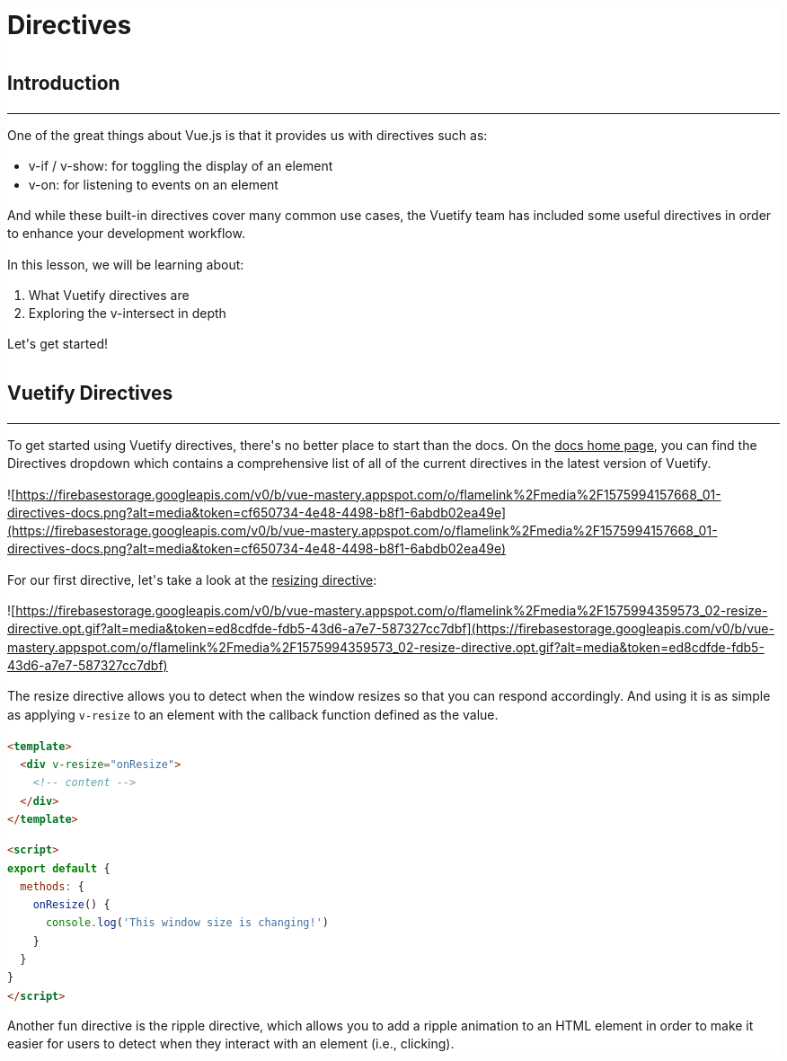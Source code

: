 # Directives

## Introduction

---

One of the great things about Vue.js is that it provides us with directives such as:

- v-if / v-show: for toggling the display of an element
- v-on: for listening to events on an element

And while these built-in directives cover many common use cases, the Vuetify team has included some useful directives in order to enhance your development workflow.

In this lesson, we will be learning about:

1. What Vuetify directives are
2. Exploring the v-intersect in depth

Let's get started!

## Vuetify Directives

---

To get started using Vuetify directives, there's no better place to start than the docs. On the [docs home page](https://vuetifyjs.com/en/getting-started/quick-start), you can find the Directives dropdown which contains a comprehensive list of all of the current directives in the latest version of Vuetify.

![https://firebasestorage.googleapis.com/v0/b/vue-mastery.appspot.com/o/flamelink%2Fmedia%2F1575994157668_01-directives-docs.png?alt=media&token=cf650734-4e48-4498-b8f1-6abdb02ea49e](https://firebasestorage.googleapis.com/v0/b/vue-mastery.appspot.com/o/flamelink%2Fmedia%2F1575994157668_01-directives-docs.png?alt=media&token=cf650734-4e48-4498-b8f1-6abdb02ea49e)

For our first directive, let's take a look at the [resizing directive](https://vuetifyjs.com/en/directives/resizing):

![https://firebasestorage.googleapis.com/v0/b/vue-mastery.appspot.com/o/flamelink%2Fmedia%2F1575994359573_02-resize-directive.opt.gif?alt=media&token=ed8cdfde-fdb5-43d6-a7e7-587327cc7dbf](https://firebasestorage.googleapis.com/v0/b/vue-mastery.appspot.com/o/flamelink%2Fmedia%2F1575994359573_02-resize-directive.opt.gif?alt=media&token=ed8cdfde-fdb5-43d6-a7e7-587327cc7dbf)

The resize directive allows you to detect when the window resizes so that you can respond accordingly. And using it is as simple as applying `v-resize` to an element with the callback function defined as the value.
```html
<template>
  <div v-resize="onResize">
    <!-- content -->
  </div>
</template>
```
```html
<script>
export default {
  methods: {
    onResize() {
      console.log('This window size is changing!')
    }
  }
}
</script>
```
Another fun directive is the ripple directive, which allows you to add a ripple animation to an HTML element in order to make it easier for users to detect when they interact with an element (i.e., clicking).
